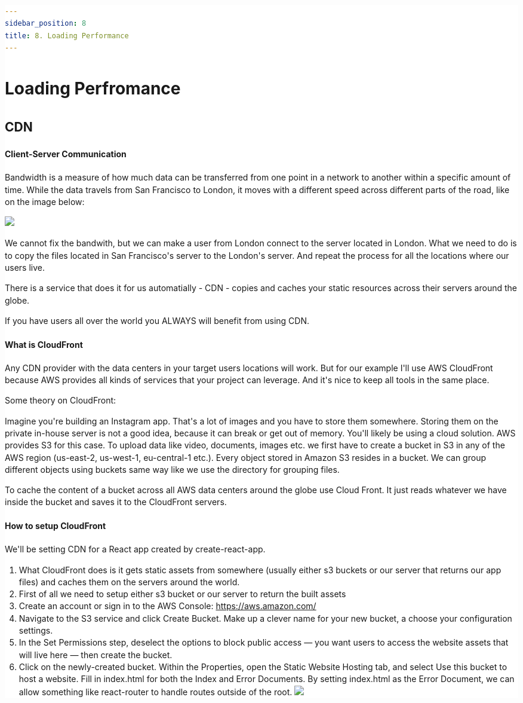 ```yaml
---
sidebar_position: 8
title: 8. Loading Performance
---
```


# Loading Perfromance

## CDN

#### Client-Server Communication

Bandwidth is a measure of how much data can be transferred from one point in a network to another within a specific amount of time. While the data travels from San Francisco to London, it moves with a different speed across different parts of the road, like on the image below:

![](/img/sw-caching/bandwith.png)

We cannot fix the bandwith, but we can make a user from London connect to the server located in London. What we need to do is to copy the files located in San Francisco's server to the London's server. And repeat the process for all the locations where our users live.

There is a service that does it for us automatially - CDN - copies and caches your static resources across their servers around the globe.

If you have users all over the world you ALWAYS will benefit from using CDN. 

#### What is CloudFront

Any CDN provider with the data centers in your target users locations will work. But for our example I'll use AWS CloudFront because AWS provides all kinds of  services that your project can leverage. And it's nice to keep all tools in the same place.

Some theory on CloudFront:

Imagine you're building an Instagram app. That's a lot of images and you have to store them somewhere. Storing them on the private in-house server is not a good idea, because it can break or get out of memory. You'll likely be using a cloud solution. AWS provides S3 for this case. To upload data like video, documents, images etc. we first have to create a bucket in S3 in any of the AWS region (us-east-2, us-west-1, eu-central-1 etc.). Every object stored in Amazon S3 resides in a bucket. We can group different objects using buckets same way like we use the directory for grouping files.

To cache the content of a bucket across all AWS data centers around the globe use Cloud Front. It just reads whatever we have inside the bucket and saves it to the CloudFront servers.

#### How to setup CloudFront

We'll be setting CDN for a React app created by create-react-app.

1) What CloudFront does is it gets static assets from somewhere (usually either s3 buckets or our server that returns our app files) and caches them on the servers around the world.
2) First of all we need to setup either s3 bucket or our server to return the built assets
3) Create an account or sign in to the AWS Console: https://aws.amazon.com/
4) Navigate to the S3 service and click Create Bucket. Make up a clever name for your new bucket, a choose your configuration settings.
5) In the Set Permissions step, deselect the options to block public access — you want users to access the website assets that will live here — then create the bucket.
6) Click on the newly-created bucket. Within the Properties, open the Static Website Hosting tab, and select Use this bucket to host a website. Fill in index.html for both the Index and Error Documents. By setting index.html as the Error Document, we can allow something like react-router to handle routes outside of the root.
![](/img/sw-caching/s3setup.png)